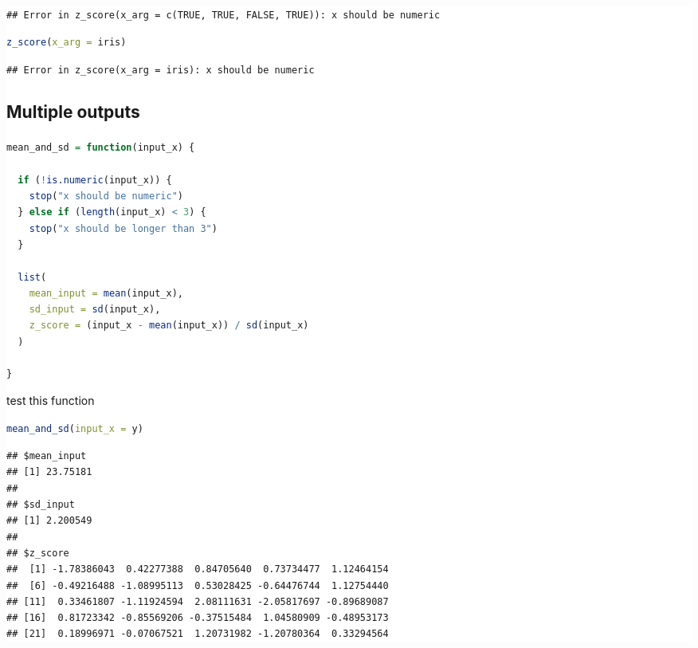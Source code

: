     ## Error in z_score(x_arg = c(TRUE, TRUE, FALSE, TRUE)): x should be numeric

``` r
z_score(x_arg = iris)
```

    ## Error in z_score(x_arg = iris): x should be numeric

## Multiple outputs

``` r
mean_and_sd = function(input_x) {
  
  if (!is.numeric(input_x)) {
    stop("x should be numeric")
  } else if (length(input_x) < 3) {
    stop("x should be longer than 3")
  } 
  
  list(
    mean_input = mean(input_x),
    sd_input = sd(input_x),
    z_score = (input_x - mean(input_x)) / sd(input_x)
  )
  
}
```

test this function

``` r
mean_and_sd(input_x = y)
```

    ## $mean_input
    ## [1] 23.75181
    ## 
    ## $sd_input
    ## [1] 2.200549
    ## 
    ## $z_score
    ##  [1] -1.78386043  0.42277388  0.84705640  0.73734477  1.12464154
    ##  [6] -0.49216488 -1.08995113  0.53028425 -0.64476744  1.12754440
    ## [11]  0.33461807 -1.11924594  2.08111631 -2.05817697 -0.89689087
    ## [16]  0.81723342 -0.85569206 -0.37515484  1.04580909 -0.48953173
    ## [21]  0.18996971 -0.07067521  1.20731982 -1.20780364  0.33294564